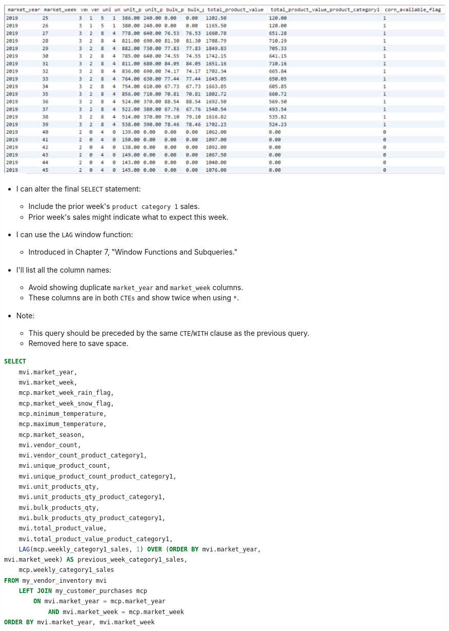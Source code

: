 <figcaption></figcaption>

![Figure 13.11](Fotos/Chapter13/Fig_13.11.png)
<figcaption></figcaption>

- I can alter the final `SELECT` statement:
  - Include the prior week's `product category 1` sales.
  - Prior week's sales might indicate what to expect this week.

- I can use the `LAG` window function:
  - Introduced in Chapter 7, "Window Functions and Subqueries."

- I'll list all the column names:
  - Avoid showing duplicate `market_year` and `market_week` columns.
  - These columns are in both `CTEs` and show twice when using `*`.

- Note:
  - This query should be preceded by the same `CTE`/`WITH` clause as the previous query.
  - Removed here to save space.

```sql
SELECT 
    mvi.market_year, 
    mvi.market_week,
    mcp.market_week_rain_flag,
    mcp.market_week_snow_flag,
    mcp.minimum_temperature,
    mcp.maximum_temperature,
    mcp.market_season,
    mvi.vendor_count,
    mvi.vendor_count_product_category1,
    mvi.unique_product_count, 
    mvi.unique_product_count_product_category1,
    mvi.unit_products_qty,
    mvi.unit_products_qty_product_category1,
    mvi.bulk_products_qty,
    mvi.bulk_products_qty_product_category1,
    mvi.total_product_value,
    mvi.total_product_value_product_category1, 
    LAG(mcp.weekly_category1_sales, 1) OVER (ORDER BY mvi.market_year, 
mvi.market_week) AS previous_week_category1_sales,
    mcp.weekly_category1_sales 
FROM my_vendor_inventory mvi
    LEFT JOIN my_customer_purchases mcp
        ON mvi.market_year = mcp.market_year
            AND mvi.market_week = mcp.market_week 
ORDER BY mvi.market_year, mvi.market_week
```
